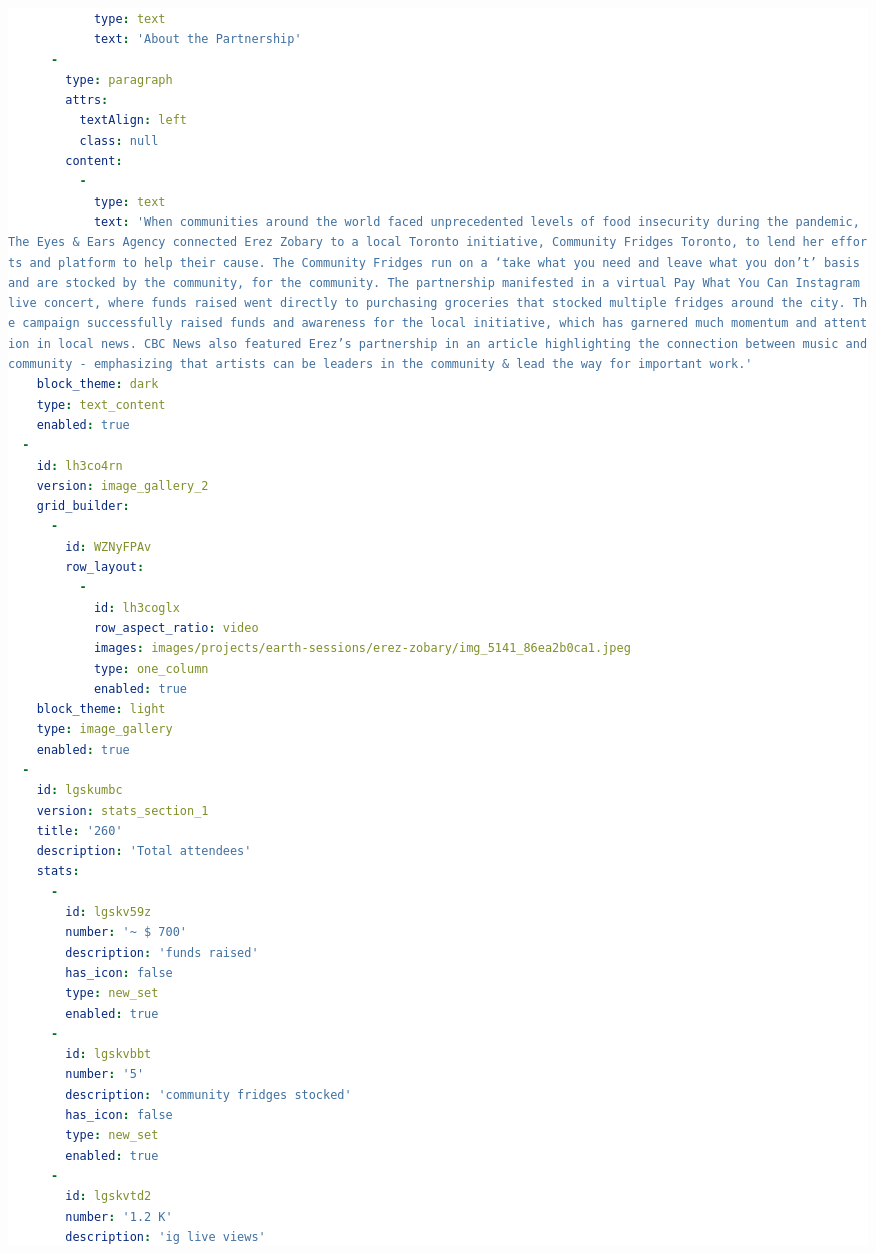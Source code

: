 ```yaml
            type: text
            text: 'About the Partnership'
      -
        type: paragraph
        attrs:
          textAlign: left
          class: null
        content:
          -
            type: text
            text: 'When communities around the world faced unprecedented levels of food insecurity during the pandemic, The Eyes & Ears Agency connected Erez Zobary to a local Toronto initiative, Community Fridges Toronto, to lend her efforts and platform to help their cause. The Community Fridges run on a ‘take what you need and leave what you don’t’ basis and are stocked by the community, for the community. The partnership manifested in a virtual Pay What You Can Instagram live concert, where funds raised went directly to purchasing groceries that stocked multiple fridges around the city. The campaign successfully raised funds and awareness for the local initiative, which has garnered much momentum and attention in local news. CBC News also featured Erez’s partnership in an article highlighting the connection between music and community - emphasizing that artists can be leaders in the community & lead the way for important work.'
    block_theme: dark
    type: text_content
    enabled: true
  -
    id: lh3co4rn
    version: image_gallery_2
    grid_builder:
      -
        id: WZNyFPAv
        row_layout:
          -
            id: lh3coglx
            row_aspect_ratio: video
            images: images/projects/earth-sessions/erez-zobary/img_5141_86ea2b0ca1.jpeg
            type: one_column
            enabled: true
    block_theme: light
    type: image_gallery
    enabled: true
  -
    id: lgskumbc
    version: stats_section_1
    title: '260'
    description: 'Total attendees'
    stats:
      -
        id: lgskv59z
        number: '~ $ 700'
        description: 'funds raised'
        has_icon: false
        type: new_set
        enabled: true
      -
        id: lgskvbbt
        number: '5'
        description: 'community fridges stocked'
        has_icon: false
        type: new_set
        enabled: true
      -
        id: lgskvtd2
        number: '1.2 K'
        description: 'ig live views'
```